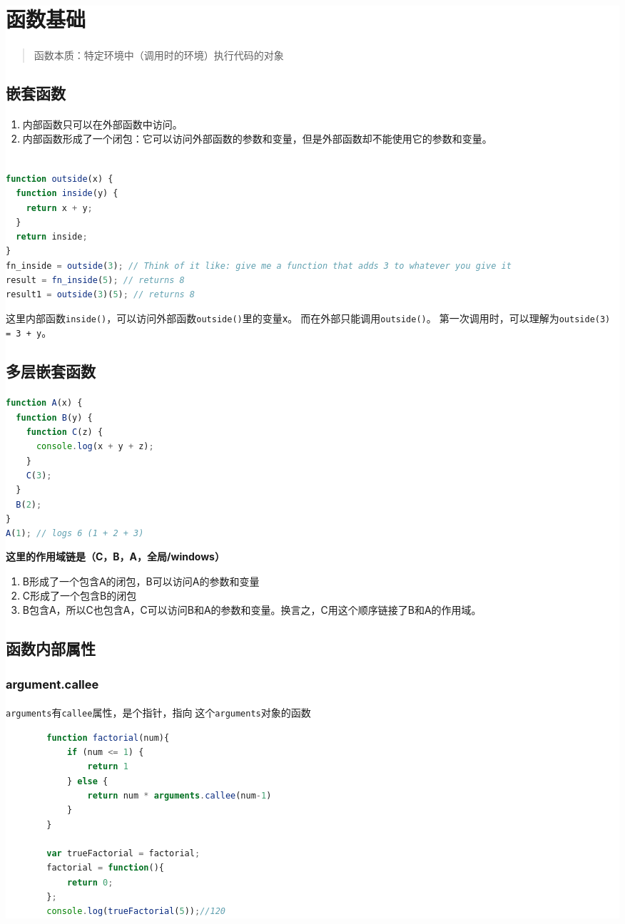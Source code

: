 #	函数基础
>  函数本质：特定环境中（调用时的环境）执行代码的对象
## 嵌套函数
1. 内部函数只可以在外部函数中访问。
1. 内部函数形成了一个闭包：它可以访问外部函数的参数和变量，但是外部函数却不能使用它的参数和变量。

```javascript

function outside(x) {
  function inside(y) {
    return x + y;
  }
  return inside;
}
fn_inside = outside(3); // Think of it like: give me a function that adds 3 to whatever you give it
result = fn_inside(5); // returns 8
result1 = outside(3)(5); // returns 8

```
这里内部函数`inside()`，可以访问外部函数`outside()`里的变量x。
而在外部只能调用`outside()`。
第一次调用时，可以理解为`outside(3) = 3 + y`。
## 多层嵌套函数
```javascript
function A(x) {
  function B(y) {
    function C(z) {
      console.log(x + y + z);
    }
    C(3);
  }
  B(2);
}
A(1); // logs 6 (1 + 2 + 3)
```
**这里的作用域链是（C，B，A，全局/windows）**

1. B形成了一个包含A的闭包，B可以访问A的参数和变量
1. C形成了一个包含B的闭包
1. B包含A，所以C也包含A，C可以访问B和A的参数和变量。换言之，C用这个顺序链接了B和A的作用域。


## 函数内部属性

### argument.callee

`arguments`有`callee`属性，是个指针，指向 这个`arguments`对象的函数

```javascript
		function factorial(num){
			if (num <= 1) {
				return 1
			} else {
				return num * arguments.callee(num-1)
			}
		}

		var trueFactorial = factorial;
		factorial = function(){
			return 0;
		};
		console.log(trueFactorial(5));//120
```